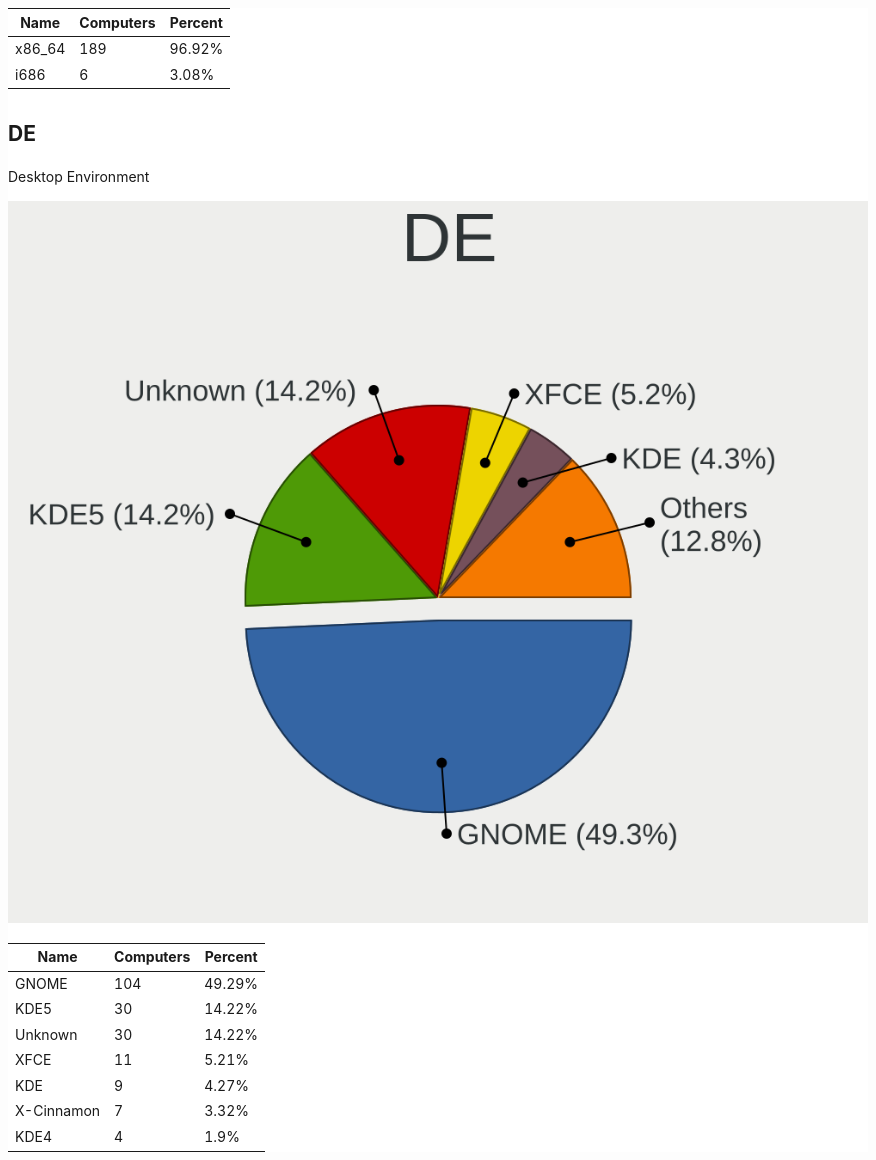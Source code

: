 
| Name   | Computers | Percent |
|--------|-----------|---------|
| x86_64 | 189       | 96.92%  |
| i686   | 6         | 3.08%   |

DE
--

Desktop Environment

![DE](./images/pie_chart/os_de.svg)


| Name       | Computers | Percent |
|------------|-----------|---------|
| GNOME      | 104       | 49.29%  |
| KDE5       | 30        | 14.22%  |
| Unknown    | 30        | 14.22%  |
| XFCE       | 11        | 5.21%   |
| KDE        | 9         | 4.27%   |
| X-Cinnamon | 7         | 3.32%   |
| KDE4       | 4         | 1.9%    |
